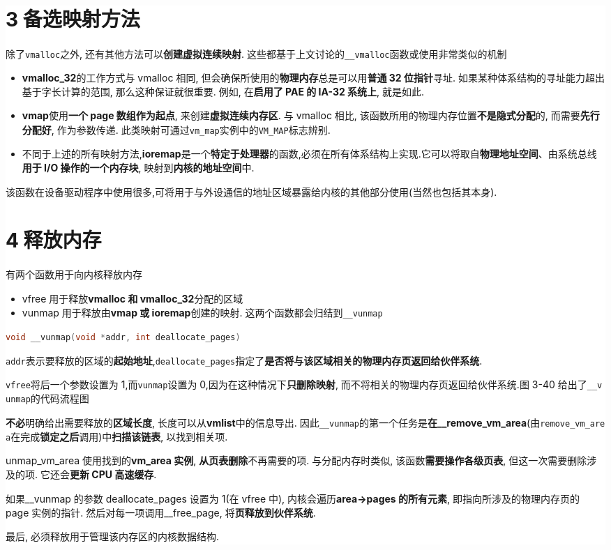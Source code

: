 # 3 备选映射方法

除了`vmalloc`之外, 还有其他方法可以**创建虚拟连续映射**. 这些都基于上文讨论的`__vmalloc`函数或使用非常类似的机制


- **vmalloc\_32**的工作方式与 vmalloc 相同, 但会确保所使用的**物理内存**总是可以用**普通 32 位指针**寻址. 如果某种体系结构的寻址能力超出基于字长计算的范围, 那么这种保证就很重要. 例如, 在**启用了 PAE 的 IA\-32 系统上**, 就是如此.

- **vmap**使用**一个 page 数组作为起点**, 来创建**虚拟连续内存区**. 与 vmalloc 相比, 该函数所用的物理内存位置**不是隐式分配**的, 而需要**先行分配好**, 作为参数传递. 此类映射可通过`vm_map`实例中的`VM_MAP`标志辨别.

- 不同于上述的所有映射方法,**ioremap**是一个**特定于处理器**的函数,必须在所有体系结构上实现.它可以将取自**物理地址空间**、由系统总线**用于 I/O 操作的一个内存块**, 映射到**内核的地址空间**中.

该函数在设备驱动程序中使用很多,可将用于与外设通信的地址区域暴露给内核的其他部分使用(当然也包括其本身).

# 4 释放内存

有两个函数用于向内核释放内存

- vfree 用于释放**vmalloc 和 vmalloc\_32**分配的区域
- vunmap 用于释放由**vmap 或 ioremap**创建的映射. 这两个函数都会归结到`__vunmap`

```cpp
void __vunmap(void *addr, int deallocate_pages)
```

`addr`表示要释放的区域的**起始地址**,`deallocate_pages`指定了**是否将与该区域相关的物理内存页返回给伙伴系统**.

`vfree`将后一个参数设置为 1,而`vunmap`设置为 0,因为在这种情况下**只删除映射**, 而不将相关的物理内存页返回给伙伴系统.图 3-40 给出了`__vunmap`的代码流程图

**不必**明确给出需要释放的**区域长度**, 长度可以从**vmlist**中的信息导出. 因此`__vunmap`的第一个任务是**在\_\_remove\_vm\_area**(由`remove_vm_area`在完成**锁定之后**调用)中**扫描该链表**, 以找到相关项.

unmap\_vm\_area 使用找到的**vm\_area 实例**, **从页表删除**不再需要的项. 与分配内存时类似, 该函数**需要操作各级页表**, 但这一次需要删除涉及的项. 它还会**更新 CPU 高速缓存**.

如果\_\_vunmap 的参数 deallocate\_pages 设置为 1(在 vfree 中), 内核会遍历**area->pages 的所有元素**, 即指向所涉及的物理内存页的 page 实例的指针. 然后对每一项调用\_\_free\_page, 将**页释放到伙伴系统**.

最后, 必须释放用于管理该内存区的内核数据结构.